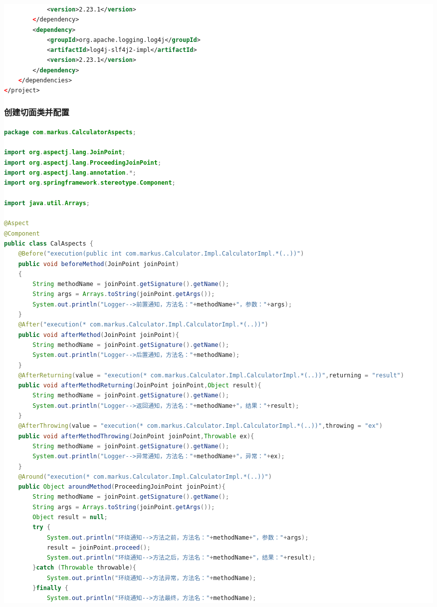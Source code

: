 ```xml
            <version>2.23.1</version>
        </dependency>
        <dependency>
            <groupId>org.apache.logging.log4j</groupId>
            <artifactId>log4j-slf4j2-impl</artifactId>
            <version>2.23.1</version>
        </dependency>
    </dependencies>
</project>
```

### 创建切面类并配置

```java
package com.markus.CalculatorAspects;

import org.aspectj.lang.JoinPoint;
import org.aspectj.lang.ProceedingJoinPoint;
import org.aspectj.lang.annotation.*;
import org.springframework.stereotype.Component;

import java.util.Arrays;

@Aspect
@Component
public class CalAspects {
    @Before("execution(public int com.markus.Calculator.Impl.CalculatorImpl.*(..))")
    public void beforeMethod(JoinPoint joinPoint)
    {
        String methodName = joinPoint.getSignature().getName();
        String args = Arrays.toString(joinPoint.getArgs());
        System.out.println("Logger-->前置通知，方法名："+methodName+"，参数："+args);
    }
    @After("execution(* com.markus.Calculator.Impl.CalculatorImpl.*(..))")
    public void afterMethod(JoinPoint joinPoint){
        String methodName = joinPoint.getSignature().getName();
        System.out.println("Logger-->后置通知，方法名："+methodName);
    }
    @AfterReturning(value = "execution(* com.markus.Calculator.Impl.CalculatorImpl.*(..))",returning = "result")
    public void afterMethodReturning(JoinPoint joinPoint,Object result){
        String methodName = joinPoint.getSignature().getName();
        System.out.println("Logger-->返回通知，方法名："+methodName+"，结果："+result);
    }
    @AfterThrowing(value = "execution(* com.markus.Calculator.Impl.CalculatorImpl.*(..))",throwing = "ex")
    public void afterMethodThrowing(JoinPoint joinPoint,Throwable ex){
        String methodName = joinPoint.getSignature().getName();
        System.out.println("Logger-->异常通知，方法名："+methodName+"，异常："+ex);
    }
    @Around("execution(* com.markus.Calculator.Impl.CalculatorImpl.*(..))")
    public Object aroundMethod(ProceedingJoinPoint joinPoint){
        String methodName = joinPoint.getSignature().getName();
        String args = Arrays.toString(joinPoint.getArgs());
        Object result = null;
        try {
            System.out.println("环绕通知-->方法之前，方法名："+methodName+"，参数："+args);
            result = joinPoint.proceed();
            System.out.println("环绕通知-->方法之后，方法名："+methodName+"，结果："+result);
        }catch (Throwable throwable){
            System.out.println("环绕通知-->方法异常，方法名："+methodName);
        }finally {
            System.out.println("环绕通知-->方法最终，方法名："+methodName);
```